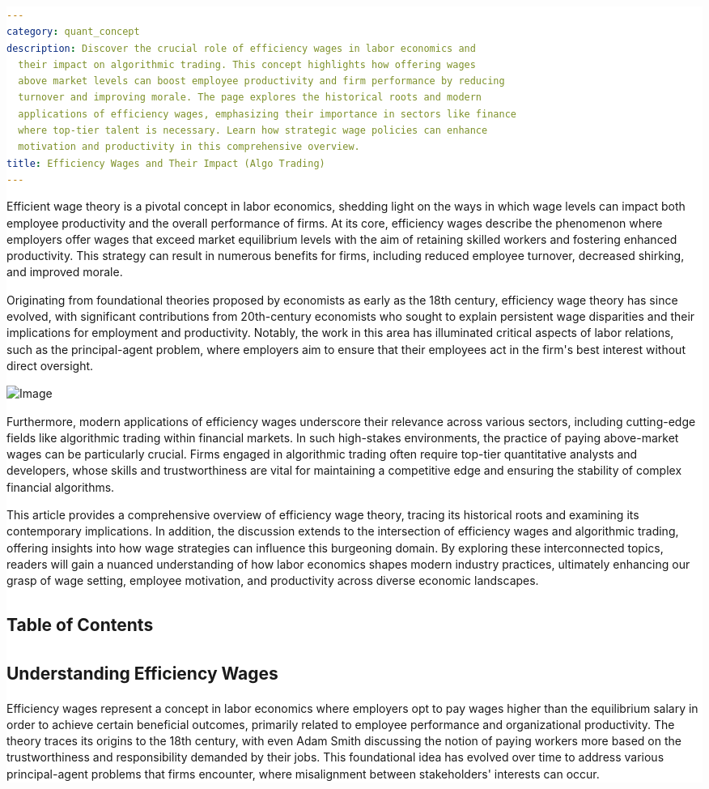 ```yaml
---
category: quant_concept
description: Discover the crucial role of efficiency wages in labor economics and
  their impact on algorithmic trading. This concept highlights how offering wages
  above market levels can boost employee productivity and firm performance by reducing
  turnover and improving morale. The page explores the historical roots and modern
  applications of efficiency wages, emphasizing their importance in sectors like finance
  where top-tier talent is necessary. Learn how strategic wage policies can enhance
  motivation and productivity in this comprehensive overview.
title: Efficiency Wages and Their Impact (Algo Trading)
---
```


Efficient wage theory is a pivotal concept in labor economics, shedding light on the ways in which wage levels can impact both employee productivity and the overall performance of firms. At its core, efficiency wages describe the phenomenon where employers offer wages that exceed market equilibrium levels with the aim of retaining skilled workers and fostering enhanced productivity. This strategy can result in numerous benefits for firms, including reduced employee turnover, decreased shirking, and improved morale.

Originating from foundational theories proposed by economists as early as the 18th century, efficiency wage theory has since evolved, with significant contributions from 20th-century economists who sought to explain persistent wage disparities and their implications for employment and productivity. Notably, the work in this area has illuminated critical aspects of labor relations, such as the principal-agent problem, where employers aim to ensure that their employees act in the firm's best interest without direct oversight.

![Image](images/1.png)

Furthermore, modern applications of efficiency wages underscore their relevance across various sectors, including cutting-edge fields like algorithmic trading within financial markets. In such high-stakes environments, the practice of paying above-market wages can be particularly crucial. Firms engaged in algorithmic trading often require top-tier quantitative analysts and developers, whose skills and trustworthiness are vital for maintaining a competitive edge and ensuring the stability of complex financial algorithms.

This article provides a comprehensive overview of efficiency wage theory, tracing its historical roots and examining its contemporary implications. In addition, the discussion extends to the intersection of efficiency wages and algorithmic trading, offering insights into how wage strategies can influence this burgeoning domain. By exploring these interconnected topics, readers will gain a nuanced understanding of how labor economics shapes modern industry practices, ultimately enhancing our grasp of wage setting, employee motivation, and productivity across diverse economic landscapes.

## Table of Contents

## Understanding Efficiency Wages

Efficiency wages represent a concept in labor economics where employers opt to pay wages higher than the equilibrium salary in order to achieve certain beneficial outcomes, primarily related to employee performance and organizational productivity. The theory traces its origins to the 18th century, with even Adam Smith discussing the notion of paying workers more based on the trustworthiness and responsibility demanded by their jobs. This foundational idea has evolved over time to address various principal-agent problems that firms encounter, where misalignment between stakeholders' interests can occur.
